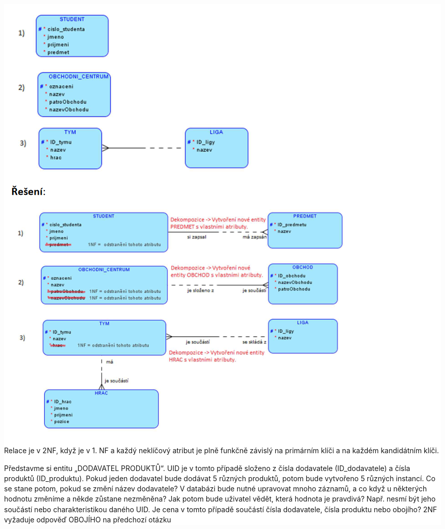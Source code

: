 ![alt text](/Obrazky/image-2.png)

Relace je v 2NF, když je v 1. NF a každý neklíčový atribut je plně funkčně závislý na primárním klíči a na každém kandidátním klíči.

Představme si entitu „DODAVATEL PRODUKTŮ“. UID je v tomto případě složeno z čísla dodavatele (ID_dodavatele) a čísla produktů (ID_produktu). Pokud jeden dodavatel bude dodávat 5 různých produktů, potom bude vytvořeno 5 různých instancí. Co se stane potom, pokud se změní název dodavatele? V databázi bude nutné upravovat mnoho záznamů, a co když u některých hodnotu změníme a někde zůstane nezměněna? Jak potom bude uživatel vědět, která hodnota je pravdivá? Např. nesmí být jeho součástí nebo charakteristikou daného UID. Je cena v tomto případě součástí čísla dodavatele, čísla produktu nebo obojího? 2NF vyžaduje odpověď OBOJÍHO na předchozí otázku
